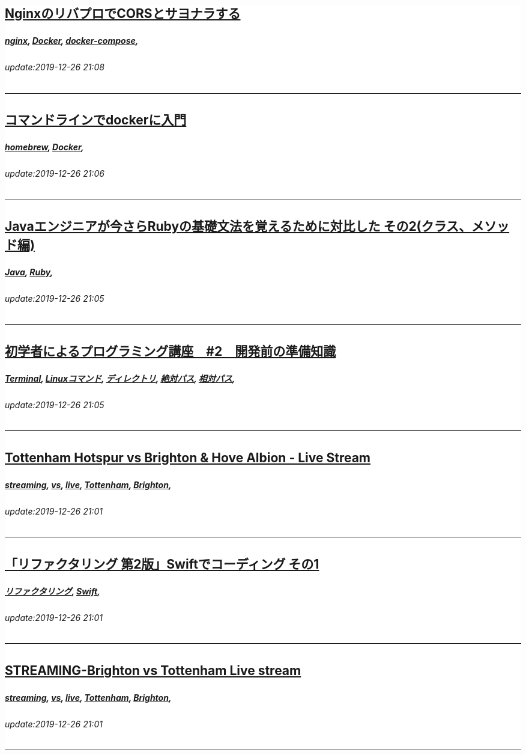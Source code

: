 ## [NginxのリバプロでCORSとサヨナラする](https://qiita.com/inatatsu_csg/items/fb9438fab50cb718285b)
##### [nginx](https://qiita.com/tags/nginx), [Docker](https://qiita.com/tags/Docker), [docker-compose](https://qiita.com/tags/docker-compose), 
###### update:2019-12-26 21:08
---
## [コマンドラインでdockerに入門](https://qiita.com/yoshinyan/items/f6b0eba8083d1a4cf60c)
##### [homebrew](https://qiita.com/tags/homebrew), [Docker](https://qiita.com/tags/Docker), 
###### update:2019-12-26 21:06
---
## [Javaエンジニアが今さらRubyの基礎文法を覚えるために対比した その2(クラス、メソッド編)](https://qiita.com/tasogarei/items/065c0572ba0a00344e81)
##### [Java](https://qiita.com/tags/Java), [Ruby](https://qiita.com/tags/Ruby), 
###### update:2019-12-26 21:05
---
## [初学者によるプログラミング講座　#2　開発前の準備知識](https://qiita.com/Ikuy_h/items/93a4bf7d05a6c5598d42)
##### [Terminal](https://qiita.com/tags/Terminal), [Linuxコマンド](https://qiita.com/tags/Linuxコマンド), [ディレクトリ](https://qiita.com/tags/ディレクトリ), [絶対パス](https://qiita.com/tags/絶対パス), [相対パス](https://qiita.com/tags/相対パス), 
###### update:2019-12-26 21:05
---
## [Tottenham Hotspur vs Brighton & Hove Albion - Live Stream](https://qiita.com/total-sportek_live/items/cce2d2ef3ea0d41f82bc)
##### [streaming](https://qiita.com/tags/streaming), [vs](https://qiita.com/tags/vs), [live](https://qiita.com/tags/live), [Tottenham](https://qiita.com/tags/Tottenham), [Brighton](https://qiita.com/tags/Brighton), 
###### update:2019-12-26 21:01
---
## [「リファクタリング 第2版」Swiftでコーディング その1](https://qiita.com/cloudsnow/items/814b105666900868e2de)
##### [リファクタリング](https://qiita.com/tags/リファクタリング), [Swift](https://qiita.com/tags/Swift), 
###### update:2019-12-26 21:01
---
## [STREAMING-Brighton vs Tottenham Live stream](https://qiita.com/total-sportek_live/items/99d2d1773db28c1eaee1)
##### [streaming](https://qiita.com/tags/streaming), [vs](https://qiita.com/tags/vs), [live](https://qiita.com/tags/live), [Tottenham](https://qiita.com/tags/Tottenham), [Brighton](https://qiita.com/tags/Brighton), 
###### update:2019-12-26 21:01
---